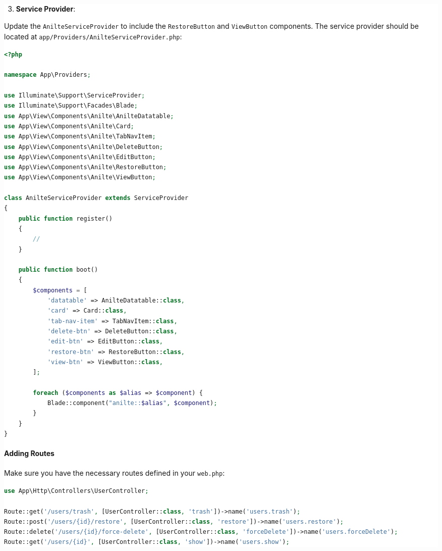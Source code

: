 3. **Service Provider**:

Update the `AnilteServiceProvider` to include the `RestoreButton` and `ViewButton` components. The service provider should be located at `app/Providers/AnilteServiceProvider.php`:

```php
<?php

namespace App\Providers;

use Illuminate\Support\ServiceProvider;
use Illuminate\Support\Facades\Blade;
use App\View\Components\Anilte\AnilteDatatable;
use App\View\Components\Anilte\Card;
use App\View\Components\Anilte\TabNavItem;
use App\View\Components\Anilte\DeleteButton;
use App\View\Components\Anilte\EditButton;
use App\View\Components\Anilte\RestoreButton;
use App\View\Components\Anilte\ViewButton;

class AnilteServiceProvider extends ServiceProvider
{
    public function register()
    {
        //
    }

    public function boot()
    {
        $components = [
            'datatable' => AnilteDatatable::class,
            'card' => Card::class,
            'tab-nav-item' => TabNavItem::class,
            'delete-btn' => DeleteButton::class,
            'edit-btn' => EditButton::class,
            'restore-btn' => RestoreButton::class,
            'view-btn' => ViewButton::class,
        ];

        foreach ($components as $alias => $component) {
            Blade::component("anilte::$alias", $component);
        }
    }
}
```

#### Adding Routes

Make sure you have the necessary routes defined in your `web.php`:

```php
use App\Http\Controllers\UserController;

Route::get('/users/trash', [UserController::class, 'trash'])->name('users.trash');
Route::post('/users/{id}/restore', [UserController::class, 'restore'])->name('users.restore');
Route::delete('/users/{id}/force-delete', [UserController::class, 'forceDelete'])->name('users.forceDelete');
Route::get('/users/{id}', [UserController::class, 'show'])->name('users.show');
```
